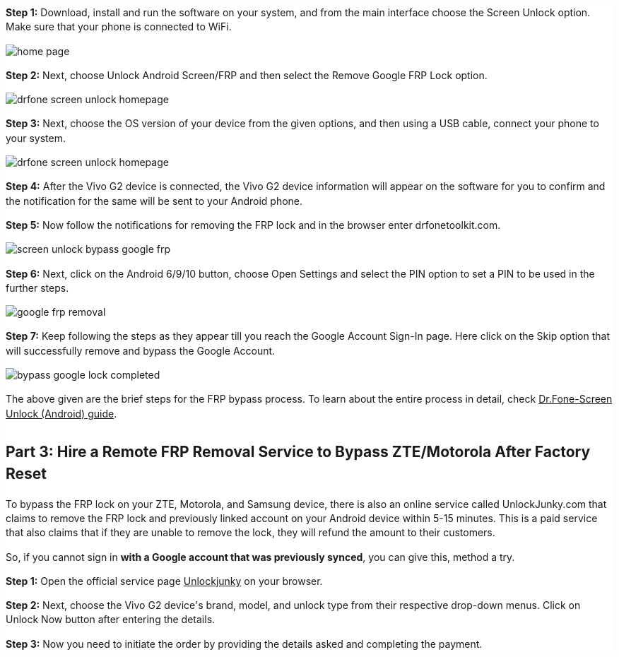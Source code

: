 **Step 1:** Download, install and run the software on your system, and from the main interface choose the Screen Unlock option. Make sure that your phone is connected to WiFi.

![home page](https://images.wondershare.com/drfone/guide/drfone-home.png)

**Step 2:** Next, choose Unlock Android Screen/FRP and then select the Remove Google FRP Lock option.

![drfone screen unlock homepage](https://images.wondershare.com/drfone/drfone/screen_unlock_frp_homepage_1.jpg)

**Step 3:** Next, choose the OS version of your device from the given options, and then using a USB cable, connect your phone to your system.

![drfone screen unlock homepage](https://images.wondershare.com/drfone/guide/bypass-google-frp-on-android-6-9-10.png)

**Step 4:** After the Vivo G2 device is connected, the Vivo G2 device information will appear on the software for you to confirm and the notification for the same will be sent to your Android phone.

**Step 5:** Now follow the notifications for removing the FRP lock and in the browser enter drfonetoolkit.com.

![screen unlock bypass google frp](https://images.wondershare.com/drfone/drfone/screen_unlock_frp_android10_1.jpg)

**Step 6:** Next, click on the Android 6/9/10 button, choose Open Settings and select the PIN option to set a PIN to be used in the further steps.

![google frp removal](https://images.wondershare.com/drfone/guide/bypass-google-frp-on-android-6-9-10-4.png)

**Step 7:** Keep following the steps as they appear till you reach the Google Account Sign-In page. Here click on the Skip option that will successfully remove and bypass the Google Account.

![bypass google lock completed](https://images.wondershare.com/drfone/guide/bypass-google-frp-on-samsung.png)

The above given are the brief steps for the FRP bypass process. To learn about the entire process in detail, check [Dr.Fone-Screen Unlock (Android) guide](https://drfone.wondershare.com/guide/google-frp-bypass.html).

## Part 3: Hire a Remote FRP Removal Service to Bypass ZTE/Motorola After Factory Reset

To bypass the FRP lock on your ZTE, Motorola, and Samsung device, there is also an online service called UnlockJunky.com that claims to remove the FRP lock and previously linked account on your Android device within 5-15 minutes. This is a paid service that also claims that if they are unable to remove the lock, they will refund the amount to their customers.

So, if you cannot sign in **with a Google account that was previously synced**, you can give this, method a try.

**Step 1:** Open the official service page [Unlockjunky](https://unlockjunky.com/) on your browser.

**Step 2:** Next, choose the Vivo G2 device's brand, model, and unlock type from their respective drop-down menus. Click on Unlock Now button after entering the details.

**Step 3:** Now you need to initiate the order by providing the details asked and completing the payment.

